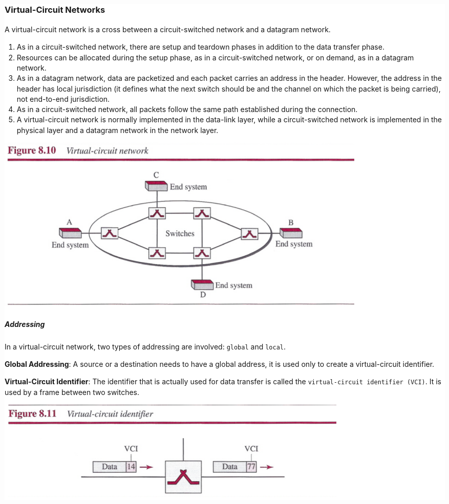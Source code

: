 ### Virtual-Circuit Networks
A virtual-circuit network is a cross between a circuit-switched network and a datagram network.
1. As in a circuit-switched network, there are setup and teardown phases in addition to the data transfer phase.
2. Resources can be allocated during the setup phase, as in a circuit-switched network, or on demand, as in a datagram network.
3. As in a datagram network, data are packetized and each packet carries an address in the header. However, the address in the header has local jurisdiction (it defines what the next switch should be and the channel on which the packet is being carried), not end-to-end jurisdiction.
4. As in a circuit-switched network, all packets follow the same path established during the connection.
5. A virtual-circuit network is normally implemented in the data-link layer, while a circuit-switched network is implemented in the physical layer and a datagram network in the network layer.

![img](./pic/ch8_10.png)

##### Addressing
In a virtual-circuit network, two types of addressing are involved: `global` and `local`.

**Global Addressing**: A source or a destination needs to have a global address, it is used only to create a virtual-circuit identifier.

**Virtual-Circuit Identifier**: The identifier that is actually used for data transfer is called the `virtual-circuit identifier (VCI)`. It is used by a frame between two switches.

![img](./pic/ch8_11.png)
